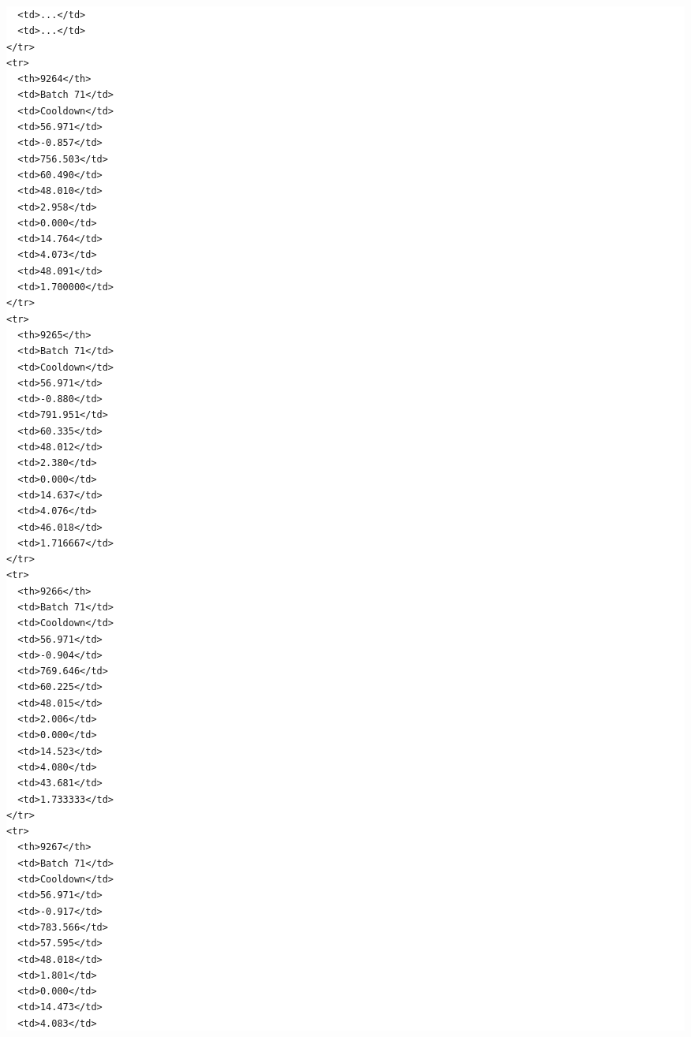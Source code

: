       <td>...</td>
      <td>...</td>
    </tr>
    <tr>
      <th>9264</th>
      <td>Batch 71</td>
      <td>Cooldown</td>
      <td>56.971</td>
      <td>-0.857</td>
      <td>756.503</td>
      <td>60.490</td>
      <td>48.010</td>
      <td>2.958</td>
      <td>0.000</td>
      <td>14.764</td>
      <td>4.073</td>
      <td>48.091</td>
      <td>1.700000</td>
    </tr>
    <tr>
      <th>9265</th>
      <td>Batch 71</td>
      <td>Cooldown</td>
      <td>56.971</td>
      <td>-0.880</td>
      <td>791.951</td>
      <td>60.335</td>
      <td>48.012</td>
      <td>2.380</td>
      <td>0.000</td>
      <td>14.637</td>
      <td>4.076</td>
      <td>46.018</td>
      <td>1.716667</td>
    </tr>
    <tr>
      <th>9266</th>
      <td>Batch 71</td>
      <td>Cooldown</td>
      <td>56.971</td>
      <td>-0.904</td>
      <td>769.646</td>
      <td>60.225</td>
      <td>48.015</td>
      <td>2.006</td>
      <td>0.000</td>
      <td>14.523</td>
      <td>4.080</td>
      <td>43.681</td>
      <td>1.733333</td>
    </tr>
    <tr>
      <th>9267</th>
      <td>Batch 71</td>
      <td>Cooldown</td>
      <td>56.971</td>
      <td>-0.917</td>
      <td>783.566</td>
      <td>57.595</td>
      <td>48.018</td>
      <td>1.801</td>
      <td>0.000</td>
      <td>14.473</td>
      <td>4.083</td>